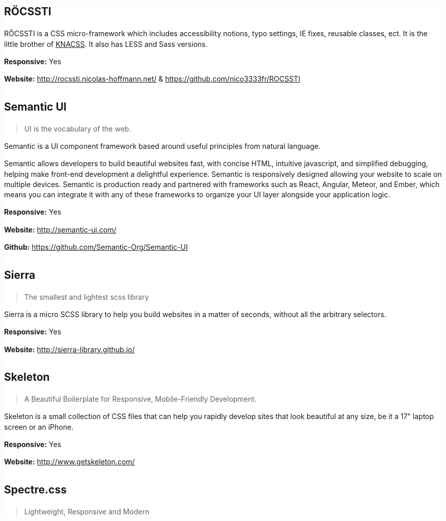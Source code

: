## RÖCSSTI

RÖCSSTI is a CSS micro-framework which includes accessibility notions, typo settings, IE fixes, reusable classes, ect. It is the little brother of [KNACSS](http://www.knacss.com/). It also has LESS and Sass versions.

**Responsive:** Yes

**Website:** http://rocssti.nicolas-hoffmann.net/ & https://github.com/nico3333fr/ROCSSTI

## Semantic UI

> UI is the vocabulary of the web.

Semantic is a UI component framework based around useful principles from natural language. 

Semantic allows developers to build beautiful websites fast, with concise HTML, intuitive javascript, and simplified debugging, helping make front-end development a delightful experience. Semantic is responsively designed allowing your website to scale on multiple devices. Semantic is production ready and partnered with frameworks such as React, Angular, Meteor, and Ember, which means you can integrate it with any of these frameworks to organize your UI layer alongside your application logic.

**Responsive:** Yes

**Website:** http://semantic-ui.com/

**Github:**  https://github.com/Semantic-Org/Semantic-UI


## Sierra
 
 > The smallest and lightest scss library
 
 Sierra is a micro SCSS library to help you build websites in a matter of seconds, without all the arbitrary selectors.
 
 **Responsive:** Yes
 
 **Website:** http://sierra-library.github.io/


## Skeleton

> A Beautiful Boilerplate for Responsive, Mobile-Friendly Development.

Skeleton is a small collection of CSS files that can help you rapidly develop sites that look beautiful at any size, be it a 17" laptop screen or an iPhone.

**Responsive:** Yes

**Website:** http://www.getskeleton.com/


## Spectre.css

> Lightweight, Responsive and Modern 
